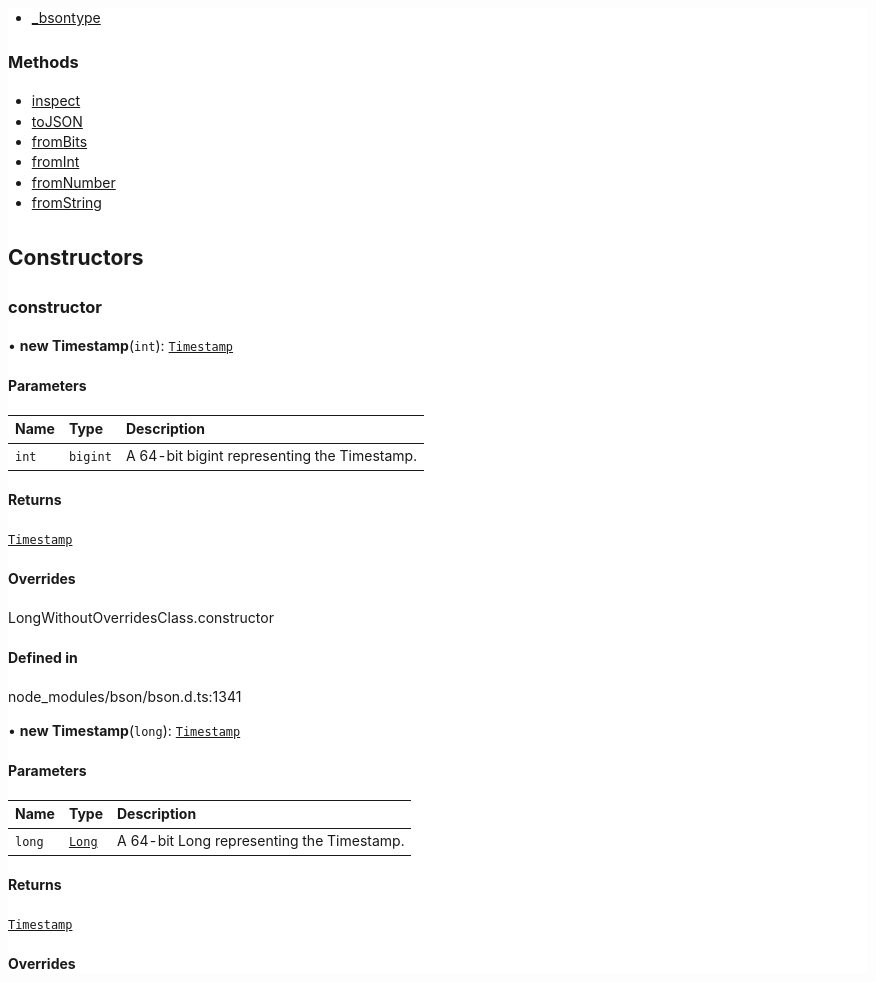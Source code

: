 - [\_bsontype](internal_._Z__mongo_baseOps_node_modules_mongodb_mongodb_.BSON.Timestamp.md#_bsontype)

### Methods

- [inspect](internal_._Z__mongo_baseOps_node_modules_mongodb_mongodb_.BSON.Timestamp.md#inspect)
- [toJSON](internal_._Z__mongo_baseOps_node_modules_mongodb_mongodb_.BSON.Timestamp.md#tojson)
- [fromBits](internal_._Z__mongo_baseOps_node_modules_mongodb_mongodb_.BSON.Timestamp.md#frombits)
- [fromInt](internal_._Z__mongo_baseOps_node_modules_mongodb_mongodb_.BSON.Timestamp.md#fromint)
- [fromNumber](internal_._Z__mongo_baseOps_node_modules_mongodb_mongodb_.BSON.Timestamp.md#fromnumber)
- [fromString](internal_._Z__mongo_baseOps_node_modules_mongodb_mongodb_.BSON.Timestamp.md#fromstring)

## Constructors

### constructor

• **new Timestamp**(`int`): [`Timestamp`](internal_._Z__mongo_baseOps_node_modules_mongodb_mongodb_.BSON.Timestamp.md)

#### Parameters

| Name | Type | Description |
| :------ | :------ | :------ |
| `int` | `bigint` | A 64-bit bigint representing the Timestamp. |

#### Returns

[`Timestamp`](internal_._Z__mongo_baseOps_node_modules_mongodb_mongodb_.BSON.Timestamp.md)

#### Overrides

LongWithoutOverridesClass.constructor

#### Defined in

node_modules/bson/bson.d.ts:1341

• **new Timestamp**(`long`): [`Timestamp`](internal_._Z__mongo_baseOps_node_modules_mongodb_mongodb_.BSON.Timestamp.md)

#### Parameters

| Name | Type | Description |
| :------ | :------ | :------ |
| `long` | [`Long`](internal_._Z__mongo_baseOps_node_modules_mongodb_mongodb_.BSON.Long.md) | A 64-bit Long representing the Timestamp. |

#### Returns

[`Timestamp`](internal_._Z__mongo_baseOps_node_modules_mongodb_mongodb_.BSON.Timestamp.md)

#### Overrides
